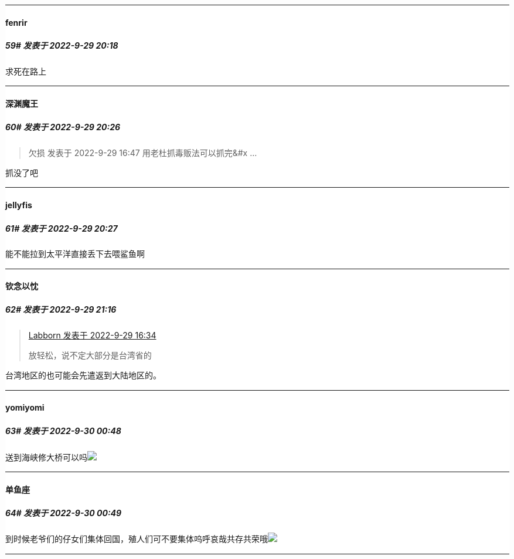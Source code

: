 *****

####  fenrir  
##### 59#       发表于 2022-9-29 20:18

求死在路上

*****

####  深渊魔王  
##### 60#       发表于 2022-9-29 20:26

<blockquote>欠损 发表于 2022-9-29 16:47
用老杜抓毒贩法可以抓完&amp;#x ...</blockquote>
抓没了吧



*****

####  jellyfis  
##### 61#       发表于 2022-9-29 20:27

能不能拉到太平洋直接丢下去喂鲨鱼啊



*****

####  钦念以忱  
##### 62#       发表于 2022-9-29 21:16

<blockquote><a href="httphttps://bbs.saraba1st.com/2b/forum.php?mod=redirect&amp;goto=findpost&amp;pid=57697863&amp;ptid=2097295" target="_blank">Labborn 发表于 2022-9-29 16:34</a>

放轻松，说不定大部分是台湾省的</blockquote>
台湾地区的也可能会先遣返到大陆地区的。



*****

####  yomiyomi  
##### 63#       发表于 2022-9-30 00:48

送到海峡修大桥可以吗<img src="https://static.saraba1st.com/image/smiley/face2017/072.png" referrerpolicy="no-referrer">

*****

####  单鱼座  
##### 64#       发表于 2022-9-30 00:49

到时候老爷们的仔女们集体回国，殖人们可不要集体呜呼哀哉共存共荣哦<img src="https://static.saraba1st.com/image/smiley/face2017/066.png" referrerpolicy="no-referrer">



*****
